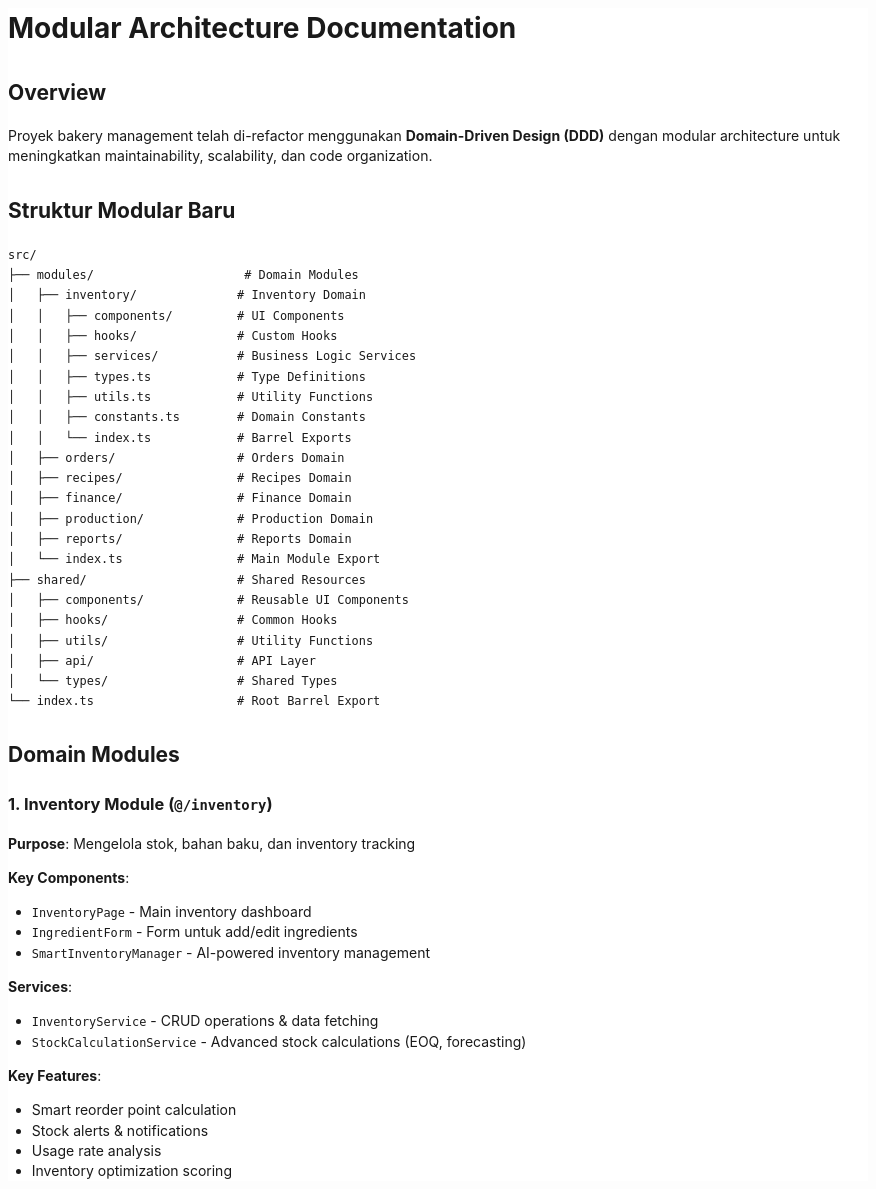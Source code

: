 # Modular Architecture Documentation

## Overview

Proyek bakery management telah di-refactor menggunakan **Domain-Driven Design (DDD)** dengan modular architecture untuk meningkatkan maintainability, scalability, dan code organization.

## Struktur Modular Baru

```
src/
├── modules/                     # Domain Modules
│   ├── inventory/              # Inventory Domain
│   │   ├── components/         # UI Components
│   │   ├── hooks/              # Custom Hooks
│   │   ├── services/           # Business Logic Services
│   │   ├── types.ts            # Type Definitions
│   │   ├── utils.ts            # Utility Functions
│   │   ├── constants.ts        # Domain Constants
│   │   └── index.ts            # Barrel Exports
│   ├── orders/                 # Orders Domain
│   ├── recipes/                # Recipes Domain  
│   ├── finance/                # Finance Domain
│   ├── production/             # Production Domain
│   ├── reports/                # Reports Domain
│   └── index.ts                # Main Module Export
├── shared/                     # Shared Resources
│   ├── components/             # Reusable UI Components
│   ├── hooks/                  # Common Hooks
│   ├── utils/                  # Utility Functions
│   ├── api/                    # API Layer
│   └── types/                  # Shared Types
└── index.ts                    # Root Barrel Export
```

## Domain Modules

### 1. Inventory Module (`@/inventory`)
**Purpose**: Mengelola stok, bahan baku, dan inventory tracking

**Key Components**:
- `InventoryPage` - Main inventory dashboard
- `IngredientForm` - Form untuk add/edit ingredients
- `SmartInventoryManager` - AI-powered inventory management

**Services**:
- `InventoryService` - CRUD operations & data fetching
- `StockCalculationService` - Advanced stock calculations (EOQ, forecasting)

**Key Features**:
- Smart reorder point calculation
- Stock alerts & notifications
- Usage rate analysis
- Inventory optimization scoring
